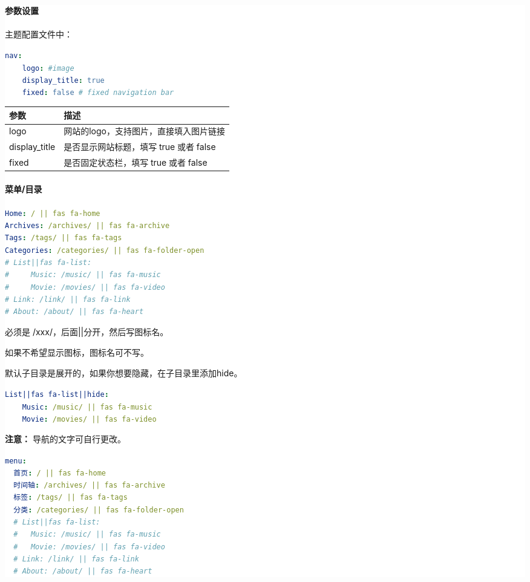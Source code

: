 #### 参数设置

主题配置文件中：

```yml
nav:
    logo: #image
    display_title: true
    fixed: false # fixed navigation bar
```

|      参数      |                  描述                  |
|:---------------|:---------------------------------------|
|      logo      | 网站的logo，支持图片，直接填入图片链接 |
| display\_title | 是否显示网站标题，填写 true 或者 false |
|     fixed      |  是否固定状态栏，填写 true 或者 false  |

#### 菜单/目录

```yml
Home: / || fas fa-home
Archives: /archives/ || fas fa-archive
Tags: /tags/ || fas fa-tags
Categories: /categories/ || fas fa-folder-open
# List||fas fa-list:
#     Music: /music/ || fas fa-music
#     Movie: /movies/ || fas fa-video
# Link: /link/ || fas fa-link
# About: /about/ || fas fa-heart
```

必须是 /xxx/，后面||分开，然后写图标名。

如果不希望显示图标，图标名可不写。

默认子目录是展开的，如果你想要隐藏，在子目录里添加hide。

```yml
List||fas fa-list||hide:
    Music: /music/ || fas fa-music
    Movie: /movies/ || fas fa-video

```

**注意：** 导航的文字可自行更改。

```yml
menu:
  首页: / || fas fa-home
  时间轴: /archives/ || fas fa-archive
  标签: /tags/ || fas fa-tags
  分类: /categories/ || fas fa-folder-open
  # List||fas fa-list:
  #   Music: /music/ || fas fa-music
  #   Movie: /movies/ || fas fa-video
  # Link: /link/ || fas fa-link
  # About: /about/ || fas fa-heart
```
